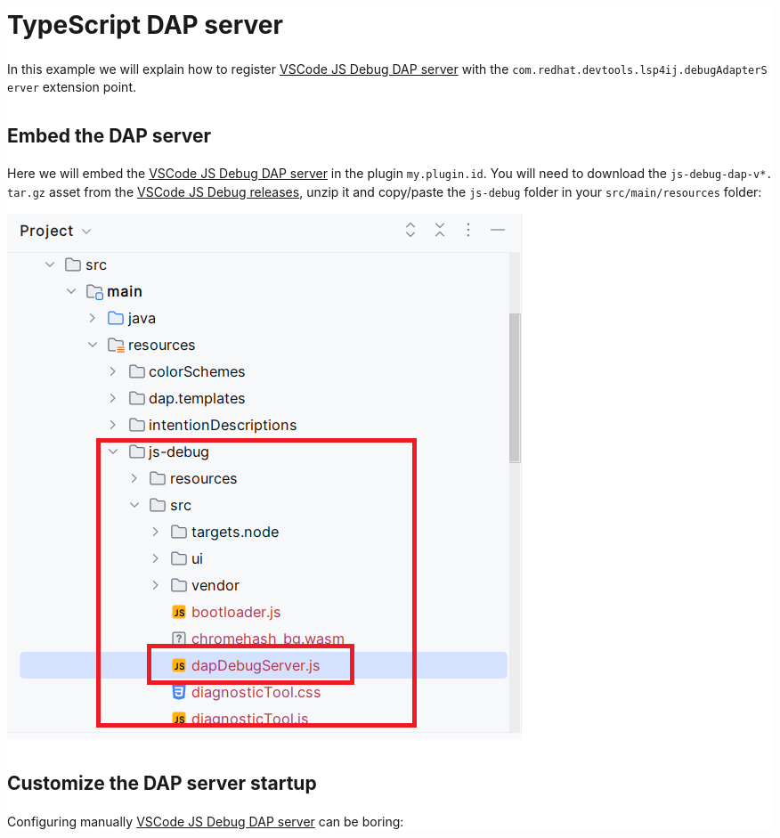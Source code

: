 # TypeScript DAP server

In this example we will explain how to register [VSCode JS Debug DAP server](https://github.com/redhat-developer/lsp4ij/blob/main/docs/dap/user-defined-dap/vscode-js-debug.md)
with the `com.redhat.devtools.lsp4ij.debugAdapterServer` extension point.

## Embed the DAP server

Here we will embed the [VSCode JS Debug DAP server](https://github.com/redhat-developer/lsp4ij/blob/main/docs/dap/user-defined-dap/vscode-js-debug.md) in the plugin `my.plugin.id`.
You will need to download the `js-debug-dap-v*.tar.gz` asset from the [VSCode JS Debug releases](https://github.com/microsoft/vscode-js-debug/releases), unzip it
and copy/paste the `js-debug` folder in your `src/main/resources` folder:

![Embed VSCode JS Debug](./assets/lsp4ij-dap-announcement/dap/extension-point/DAP_server_embed.png)

## Customize the DAP server startup

Configuring manually [VSCode JS Debug DAP server](https://github.com/redhat-developer/lsp4ij/blob/main/docs/dap/user-defined-dap/vscode-js-debug.md) can be boring:
